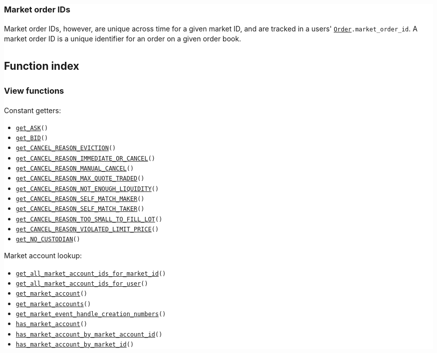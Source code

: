 
<a name="@Market_order_IDs_5"></a>

### Market order IDs


Market order IDs, however, are unique across time for a given market
ID, and are tracked in a users' <code><a href="user.md#0xc0deb00c_user_Order">Order</a>.market_order_id</code>. A market
order ID is a unique identifier for an order on a given order book.


<a name="@Function_index_6"></a>

## Function index



<a name="@View_functions_7"></a>

### View functions


Constant getters:

* <code><a href="user.md#0xc0deb00c_user_get_ASK">get_ASK</a>()</code>
* <code><a href="user.md#0xc0deb00c_user_get_BID">get_BID</a>()</code>
* <code><a href="user.md#0xc0deb00c_user_get_CANCEL_REASON_EVICTION">get_CANCEL_REASON_EVICTION</a>()</code>
* <code><a href="user.md#0xc0deb00c_user_get_CANCEL_REASON_IMMEDIATE_OR_CANCEL">get_CANCEL_REASON_IMMEDIATE_OR_CANCEL</a>()</code>
* <code><a href="user.md#0xc0deb00c_user_get_CANCEL_REASON_MANUAL_CANCEL">get_CANCEL_REASON_MANUAL_CANCEL</a>()</code>
* <code><a href="user.md#0xc0deb00c_user_get_CANCEL_REASON_MAX_QUOTE_TRADED">get_CANCEL_REASON_MAX_QUOTE_TRADED</a>()</code>
* <code><a href="user.md#0xc0deb00c_user_get_CANCEL_REASON_NOT_ENOUGH_LIQUIDITY">get_CANCEL_REASON_NOT_ENOUGH_LIQUIDITY</a>()</code>
* <code><a href="user.md#0xc0deb00c_user_get_CANCEL_REASON_SELF_MATCH_MAKER">get_CANCEL_REASON_SELF_MATCH_MAKER</a>()</code>
* <code><a href="user.md#0xc0deb00c_user_get_CANCEL_REASON_SELF_MATCH_TAKER">get_CANCEL_REASON_SELF_MATCH_TAKER</a>()</code>
* <code><a href="user.md#0xc0deb00c_user_get_CANCEL_REASON_TOO_SMALL_TO_FILL_LOT">get_CANCEL_REASON_TOO_SMALL_TO_FILL_LOT</a>()</code>
* <code><a href="user.md#0xc0deb00c_user_get_CANCEL_REASON_VIOLATED_LIMIT_PRICE">get_CANCEL_REASON_VIOLATED_LIMIT_PRICE</a>()</code>
* <code><a href="user.md#0xc0deb00c_user_get_NO_CUSTODIAN">get_NO_CUSTODIAN</a>()</code>

Market account lookup:

* <code><a href="user.md#0xc0deb00c_user_get_all_market_account_ids_for_market_id">get_all_market_account_ids_for_market_id</a>()</code>
* <code><a href="user.md#0xc0deb00c_user_get_all_market_account_ids_for_user">get_all_market_account_ids_for_user</a>()</code>
* <code><a href="user.md#0xc0deb00c_user_get_market_account">get_market_account</a>()</code>
* <code><a href="user.md#0xc0deb00c_user_get_market_accounts">get_market_accounts</a>()</code>
* <code><a href="user.md#0xc0deb00c_user_get_market_event_handle_creation_numbers">get_market_event_handle_creation_numbers</a>()</code>
* <code><a href="user.md#0xc0deb00c_user_has_market_account">has_market_account</a>()</code>
* <code><a href="user.md#0xc0deb00c_user_has_market_account_by_market_account_id">has_market_account_by_market_account_id</a>()</code>
* <code><a href="user.md#0xc0deb00c_user_has_market_account_by_market_id">has_market_account_by_market_id</a>()</code>
